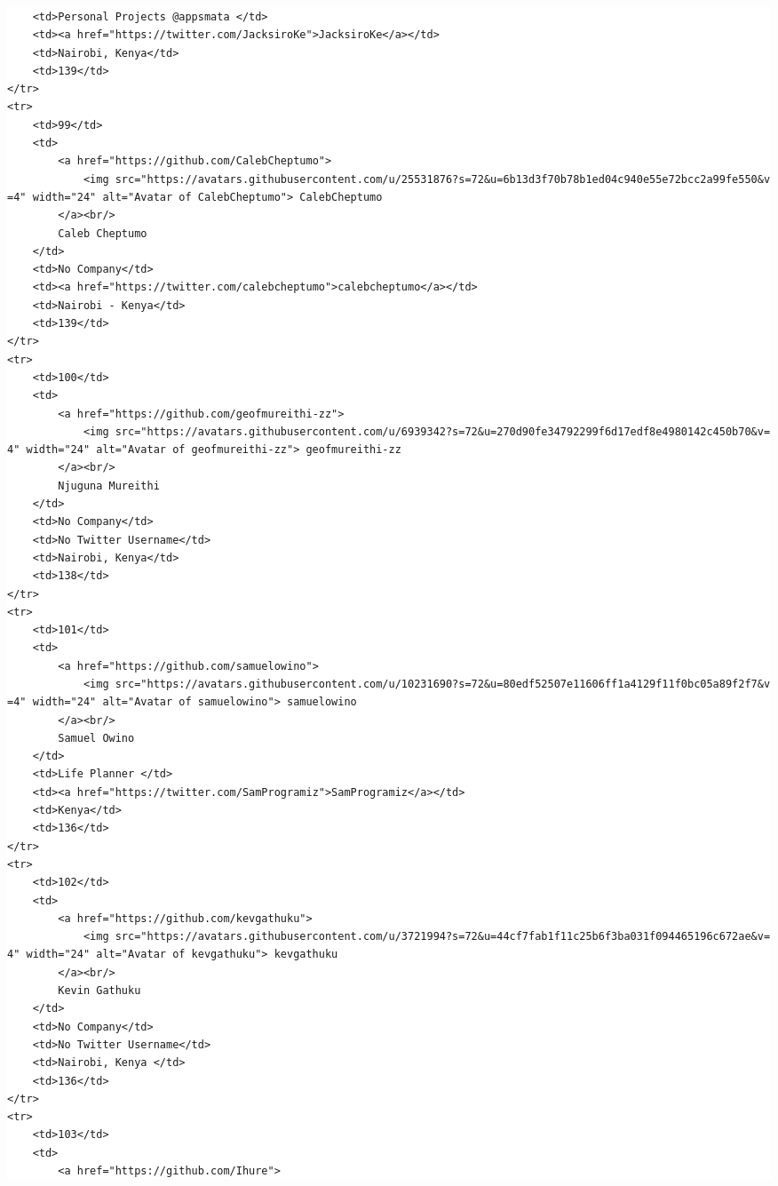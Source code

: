 		<td>Personal Projects @appsmata </td>
		<td><a href="https://twitter.com/JacksiroKe">JacksiroKe</a></td>
		<td>Nairobi, Kenya</td>
		<td>139</td>
	</tr>
	<tr>
		<td>99</td>
		<td>
			<a href="https://github.com/CalebCheptumo">
				<img src="https://avatars.githubusercontent.com/u/25531876?s=72&u=6b13d3f70b78b1ed04c940e55e72bcc2a99fe550&v=4" width="24" alt="Avatar of CalebCheptumo"> CalebCheptumo
			</a><br/>
			Caleb Cheptumo
		</td>
		<td>No Company</td>
		<td><a href="https://twitter.com/calebcheptumo">calebcheptumo</a></td>
		<td>Nairobi - Kenya</td>
		<td>139</td>
	</tr>
	<tr>
		<td>100</td>
		<td>
			<a href="https://github.com/geofmureithi-zz">
				<img src="https://avatars.githubusercontent.com/u/6939342?s=72&u=270d90fe34792299f6d17edf8e4980142c450b70&v=4" width="24" alt="Avatar of geofmureithi-zz"> geofmureithi-zz
			</a><br/>
			Njuguna Mureithi
		</td>
		<td>No Company</td>
		<td>No Twitter Username</td>
		<td>Nairobi, Kenya</td>
		<td>138</td>
	</tr>
	<tr>
		<td>101</td>
		<td>
			<a href="https://github.com/samuelowino">
				<img src="https://avatars.githubusercontent.com/u/10231690?s=72&u=80edf52507e11606ff1a4129f11f0bc05a89f2f7&v=4" width="24" alt="Avatar of samuelowino"> samuelowino
			</a><br/>
			Samuel Owino
		</td>
		<td>Life Planner </td>
		<td><a href="https://twitter.com/SamProgramiz">SamProgramiz</a></td>
		<td>Kenya</td>
		<td>136</td>
	</tr>
	<tr>
		<td>102</td>
		<td>
			<a href="https://github.com/kevgathuku">
				<img src="https://avatars.githubusercontent.com/u/3721994?s=72&u=44cf7fab1f11c25b6f3ba031f094465196c672ae&v=4" width="24" alt="Avatar of kevgathuku"> kevgathuku
			</a><br/>
			Kevin Gathuku
		</td>
		<td>No Company</td>
		<td>No Twitter Username</td>
		<td>Nairobi, Kenya </td>
		<td>136</td>
	</tr>
	<tr>
		<td>103</td>
		<td>
			<a href="https://github.com/Ihure">
